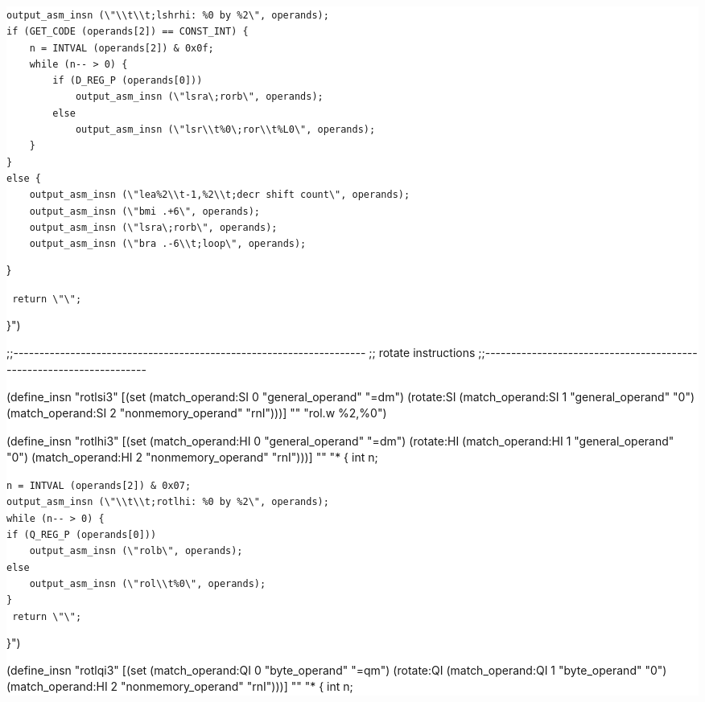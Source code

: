     output_asm_insn (\"\\t\\t;lshrhi: %0 by %2\", operands);
    if (GET_CODE (operands[2]) == CONST_INT) {
        n = INTVAL (operands[2]) & 0x0f;
        while (n-- > 0) {
            if (D_REG_P (operands[0]))
                output_asm_insn (\"lsra\;rorb\", operands);
            else
                output_asm_insn (\"lsr\\t%0\;ror\\t%L0\", operands);
        }
    }
    else {
        output_asm_insn (\"lea%2\\t-1,%2\\t;decr shift count\", operands);
        output_asm_insn (\"bmi .+6\", operands);
        output_asm_insn (\"lsra\;rorb\", operands);
        output_asm_insn (\"bra .-6\\t;loop\", operands);
}
 
     return \"\";
}")


;;--------------------------------------------------------------------
;; rotate instructions
;;--------------------------------------------------------------------

(define_insn "rotlsi3"
  [(set (match_operand:SI 0 "general_operand" "=dm")
	(rotate:SI (match_operand:SI 1 "general_operand" "0")
		   (match_operand:SI 2 "nonmemory_operand" "rnI")))]
  ""
  "rol.w %2,%0")

(define_insn "rotlhi3"
  [(set (match_operand:HI 0 "general_operand" "=dm")
	(rotate:HI (match_operand:HI 1 "general_operand" "0")
		   (match_operand:HI 2 "nonmemory_operand" "rnI")))]
  ""
  "*
{
    int n;

    n = INTVAL (operands[2]) & 0x07;
    output_asm_insn (\"\\t\\t;rotlhi: %0 by %2\", operands);
    while (n-- > 0) {
	if (Q_REG_P (operands[0]))
	    output_asm_insn (\"rolb\", operands);
	else
	    output_asm_insn (\"rol\\t%0\", operands);
    }
     return \"\";
}")

(define_insn "rotlqi3"
  [(set (match_operand:QI 0 "byte_operand" "=qm")
        (rotate:QI (match_operand:QI 1 "byte_operand" "0")
                   (match_operand:HI 2 "nonmemory_operand" "rnI")))]
  ""
  "*
{
    int n;
 